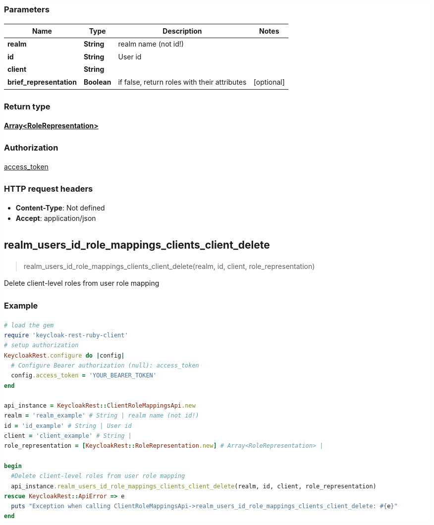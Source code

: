 ### Parameters


Name | Type | Description  | Notes
------------- | ------------- | ------------- | -------------
 **realm** | **String**| realm name (not id!) | 
 **id** | **String**| User id | 
 **client** | **String**|  | 
 **brief_representation** | **Boolean**| if false, return roles with their attributes | [optional] 

### Return type

[**Array&lt;RoleRepresentation&gt;**](RoleRepresentation.md)

### Authorization

[access_token](../README.md#access_token)

### HTTP request headers

- **Content-Type**: Not defined
- **Accept**: application/json


## realm_users_id_role_mappings_clients_client_delete

> realm_users_id_role_mappings_clients_client_delete(realm, id, client, role_representation)

Delete client-level roles from user role mapping

### Example

```ruby
# load the gem
require 'keycloak-rest-ruby-client'
# setup authorization
KeycloakRest.configure do |config|
  # Configure Bearer authorization (null): access_token
  config.access_token = 'YOUR_BEARER_TOKEN'
end

api_instance = KeycloakRest::ClientRoleMappingsApi.new
realm = 'realm_example' # String | realm name (not id!)
id = 'id_example' # String | User id
client = 'client_example' # String | 
role_representation = [KeycloakRest::RoleRepresentation.new] # Array<RoleRepresentation> | 

begin
  #Delete client-level roles from user role mapping
  api_instance.realm_users_id_role_mappings_clients_client_delete(realm, id, client, role_representation)
rescue KeycloakRest::ApiError => e
  puts "Exception when calling ClientRoleMappingsApi->realm_users_id_role_mappings_clients_client_delete: #{e}"
end
```
